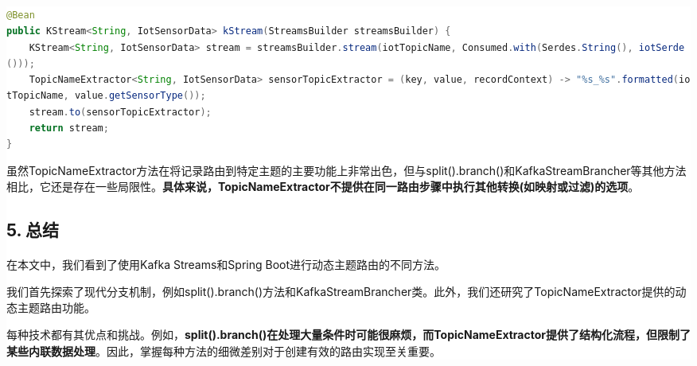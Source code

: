 ```java
@Bean
public KStream<String, IotSensorData> kStream(StreamsBuilder streamsBuilder) {
    KStream<String, IotSensorData> stream = streamsBuilder.stream(iotTopicName, Consumed.with(Serdes.String(), iotSerde()));
    TopicNameExtractor<String, IotSensorData> sensorTopicExtractor = (key, value, recordContext) -> "%s_%s".formatted(iotTopicName, value.getSensorType());
    stream.to(sensorTopicExtractor);
    return stream;
}
```

虽然TopicNameExtractor方法在将记录路由到特定主题的主要功能上非常出色，但与split().branch()和KafkaStreamBrancher等其他方法相比，它还是存在一些局限性。**具体来说，TopicNameExtractor不提供在同一路由步骤中执行其他转换(如映射或过滤)的选项**。

## 5. 总结

在本文中，我们看到了使用Kafka Streams和Spring Boot进行动态主题路由的不同方法。

我们首先探索了现代分支机制，例如split().branch()方法和KafkaStreamBrancher类。此外，我们还研究了TopicNameExtractor提供的动态主题路由功能。

每种技术都有其优点和挑战。例如，**split().branch()在处理大量条件时可能很麻烦，而TopicNameExtractor提供了结构化流程，但限制了某些内联数据处理**。因此，掌握每种方法的细微差别对于创建有效的路由实现至关重要。
